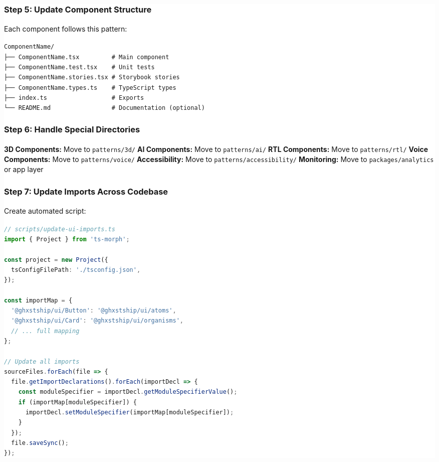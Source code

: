 ### Step 5: Update Component Structure

Each component follows this pattern:

```
ComponentName/
├── ComponentName.tsx         # Main component
├── ComponentName.test.tsx    # Unit tests
├── ComponentName.stories.tsx # Storybook stories
├── ComponentName.types.ts    # TypeScript types
├── index.ts                  # Exports
└── README.md                 # Documentation (optional)
```

### Step 6: Handle Special Directories

**3D Components:** Move to `patterns/3d/`
**AI Components:** Move to `patterns/ai/`
**RTL Components:** Move to `patterns/rtl/`
**Voice Components:** Move to `patterns/voice/`
**Accessibility:** Move to `patterns/accessibility/`
**Monitoring:** Move to `packages/analytics` or app layer

### Step 7: Update Imports Across Codebase

Create automated script:

```typescript
// scripts/update-ui-imports.ts
import { Project } from 'ts-morph';

const project = new Project({
  tsConfigFilePath: './tsconfig.json',
});

const importMap = {
  '@ghxstship/ui/Button': '@ghxstship/ui/atoms',
  '@ghxstship/ui/Card': '@ghxstship/ui/organisms',
  // ... full mapping
};

// Update all imports
sourceFiles.forEach(file => {
  file.getImportDeclarations().forEach(importDecl => {
    const moduleSpecifier = importDecl.getModuleSpecifierValue();
    if (importMap[moduleSpecifier]) {
      importDecl.setModuleSpecifier(importMap[moduleSpecifier]);
    }
  });
  file.saveSync();
});
```
